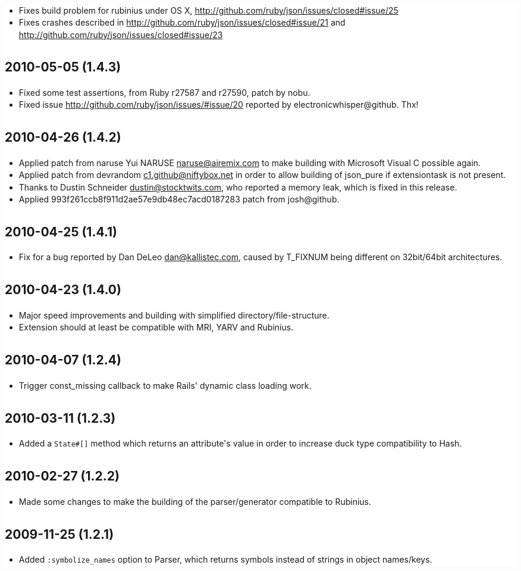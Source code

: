 - Fixes build problem for rubinius under OS X, http://github.com/ruby/json/issues/closed#issue/25
- Fixes crashes described in http://github.com/ruby/json/issues/closed#issue/21 and
  http://github.com/ruby/json/issues/closed#issue/23

## 2010-05-05 (1.4.3)

- Fixed some test assertions, from Ruby r27587 and r27590, patch by nobu.
- Fixed issue http://github.com/ruby/json/issues/#issue/20 reported by
  electronicwhisper@github. Thx!

## 2010-04-26 (1.4.2)

- Applied patch from naruse Yui NARUSE <naruse@airemix.com> to make building with
  Microsoft Visual C possible again.
- Applied patch from devrandom <c1.github@niftybox.net> in order to allow building of
  json_pure if extensiontask is not present.
- Thanks to Dustin Schneider <dustin@stocktwits.com>, who reported a memory
  leak, which is fixed in this release.
- Applied 993f261ccb8f911d2ae57e9db48ec7acd0187283 patch from josh@github.

## 2010-04-25 (1.4.1)

- Fix for a bug reported by Dan DeLeo <dan@kallistec.com>, caused by T_FIXNUM
  being different on 32bit/64bit architectures.

## 2010-04-23 (1.4.0)

- Major speed improvements and building with simplified
  directory/file-structure.
- Extension should at least be compatible with MRI, YARV and Rubinius.

## 2010-04-07 (1.2.4)

- Trigger const_missing callback to make Rails' dynamic class loading work.

## 2010-03-11 (1.2.3)

- Added a `State#[]` method which returns an attribute's value in order to
  increase duck type compatibility to Hash.

## 2010-02-27 (1.2.2)

- Made some changes to make the building of the parser/generator compatible
  to Rubinius.

## 2009-11-25 (1.2.1)

- Added `:symbolize_names` option to Parser, which returns symbols instead of
  strings in object names/keys.
